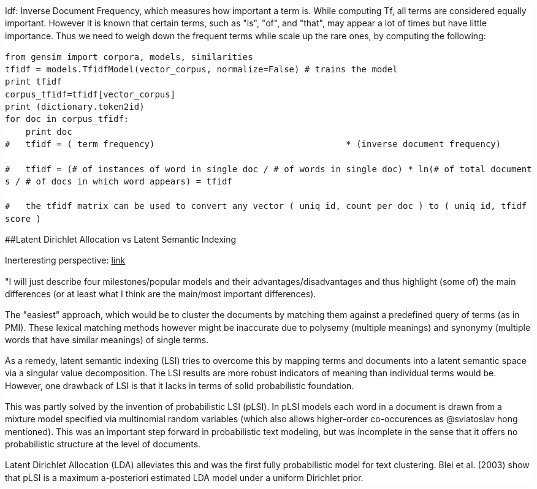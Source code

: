 
Idf: Inverse Document Frequency, which measures how important a term is. While computing Tf, all terms are considered equally important. However it is known that certain terms, such as "is", "of", and "that", may appear a lot of times but have little importance. Thus we need to weigh down the frequent terms while scale up the rare ones, by computing the following: 

<pre>
from gensim import corpora, models, similarities
tfidf = models.TfidfModel(vector_corpus, normalize=False) # trains the model 
print tfidf
corpus_tfidf=tfidf[vector_corpus]
print (dictionary.token2id)
for doc in corpus_tfidf:
    print doc
#   tfidf = (<normalized> term frequency)                                     * (inverse document frequency) 

#   tfidf = (# of instances of word in single doc / # of words in single doc) * ln(# of total documents / # of docs in which word appears) = tfidf

#   the tfidf matrix can be used to convert any vector ( uniq id, count per doc ) to ( uniq id, tfidf score )
</pre>



##Latent Dirichlet Allocation vs Latent Semantic Indexing 

Inerteresting perspective: [link](http://stats.stackexchange.com/questions/32310/topic-models-and-word-co-occurrence-methods)

"I will just describe four milestones/popular models and their advantages/disadvantages and thus highlight (some of) the main differences (or at least what I think are the main/most important differences).

The "easiest" approach, which would be to cluster the documents by matching them against a predefined query of terms (as in PMI). These lexical matching methods however might be inaccurate due to polysemy (multiple meanings) and synonymy (multiple words that have similar meanings) of single terms.

As a remedy, latent semantic indexing (LSI) tries to overcome this by mapping terms and documents into a latent semantic space via a singular value decomposition. The LSI results are more robust indicators of meaning than individual terms would be. However, one drawback of LSI is that it lacks in terms of solid probabilistic foundation.

This was partly solved by the invention of probabilistic LSI (pLSI). In pLSI models each word in a document is drawn from a mixture model specified via multinomial random variables (which also allows higher-order co-occurences as @sviatoslav hong mentioned). This was an important step forward in probabilistic text modeling, but was incomplete in the sense that it offers no probabilistic structure at the level of documents.

Latent Dirichlet Allocation (LDA) alleviates this and was the first fully probabilistic model for text clustering. Blei et al. (2003) show that pLSI is a maximum a-posteriori estimated LDA model under a uniform Dirichlet prior.

